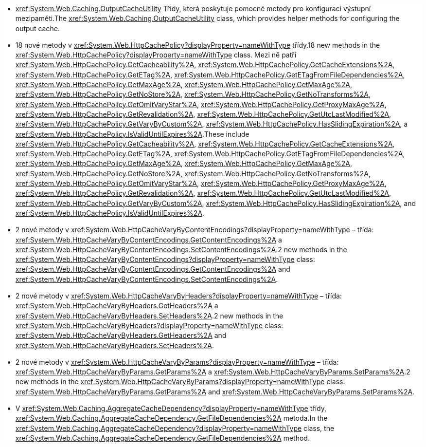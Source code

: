 - <span data-ttu-id="c05e3-314"><xref:System.Web.Caching.OutputCacheUtility> Třídy, která poskytuje pomocné metody pro konfiguraci výstupní mezipaměti.</span><span class="sxs-lookup"><span data-stu-id="c05e3-314">The <xref:System.Web.Caching.OutputCacheUtility> class, which provides helper methods for configuring the output cache.</span></span>

- <span data-ttu-id="c05e3-315">18 nové metody v <xref:System.Web.HttpCachePolicy?displayProperty=nameWithType> třídy.</span><span class="sxs-lookup"><span data-stu-id="c05e3-315">18 new methods in the <xref:System.Web.HttpCachePolicy?displayProperty=nameWithType> class.</span></span> <span data-ttu-id="c05e3-316">Mezi ně patří <xref:System.Web.HttpCachePolicy.GetCacheability%2A>, <xref:System.Web.HttpCachePolicy.GetCacheExtensions%2A>, <xref:System.Web.HttpCachePolicy.GetETag%2A>, <xref:System.Web.HttpCachePolicy.GetETagFromFileDependencies%2A>, <xref:System.Web.HttpCachePolicy.GetMaxAge%2A>, <xref:System.Web.HttpCachePolicy.GetMaxAge%2A>, <xref:System.Web.HttpCachePolicy.GetNoStore%2A>, <xref:System.Web.HttpCachePolicy.GetNoTransforms%2A>, <xref:System.Web.HttpCachePolicy.GetOmitVaryStar%2A>, <xref:System.Web.HttpCachePolicy.GetProxyMaxAge%2A>, <xref:System.Web.HttpCachePolicy.GetRevalidation%2A>, <xref:System.Web.HttpCachePolicy.GetUtcLastModified%2A>, <xref:System.Web.HttpCachePolicy.GetVaryByCustom%2A>, <xref:System.Web.HttpCachePolicy.HasSlidingExpiration%2A>, a <xref:System.Web.HttpCachePolicy.IsValidUntilExpires%2A>.</span><span class="sxs-lookup"><span data-stu-id="c05e3-316">These include <xref:System.Web.HttpCachePolicy.GetCacheability%2A>, <xref:System.Web.HttpCachePolicy.GetCacheExtensions%2A>, <xref:System.Web.HttpCachePolicy.GetETag%2A>, <xref:System.Web.HttpCachePolicy.GetETagFromFileDependencies%2A>, <xref:System.Web.HttpCachePolicy.GetMaxAge%2A>, <xref:System.Web.HttpCachePolicy.GetMaxAge%2A>, <xref:System.Web.HttpCachePolicy.GetNoStore%2A>, <xref:System.Web.HttpCachePolicy.GetNoTransforms%2A>, <xref:System.Web.HttpCachePolicy.GetOmitVaryStar%2A>, <xref:System.Web.HttpCachePolicy.GetProxyMaxAge%2A>, <xref:System.Web.HttpCachePolicy.GetRevalidation%2A>, <xref:System.Web.HttpCachePolicy.GetUtcLastModified%2A>, <xref:System.Web.HttpCachePolicy.GetVaryByCustom%2A>, <xref:System.Web.HttpCachePolicy.HasSlidingExpiration%2A>, and <xref:System.Web.HttpCachePolicy.IsValidUntilExpires%2A>.</span></span>

- <span data-ttu-id="c05e3-317">2 nové metody v <xref:System.Web.HttpCacheVaryByContentEncodings?displayProperty=nameWithType> – třída: <xref:System.Web.HttpCacheVaryByContentEncodings.GetContentEncodings%2A> a <xref:System.Web.HttpCacheVaryByContentEncodings.SetContentEncodings%2A>.</span><span class="sxs-lookup"><span data-stu-id="c05e3-317">2 new methods in the <xref:System.Web.HttpCacheVaryByContentEncodings?displayProperty=nameWithType> class:  <xref:System.Web.HttpCacheVaryByContentEncodings.GetContentEncodings%2A> and <xref:System.Web.HttpCacheVaryByContentEncodings.SetContentEncodings%2A>.</span></span>

- <span data-ttu-id="c05e3-318">2 nové metody v <xref:System.Web.HttpCacheVaryByHeaders?displayProperty=nameWithType> – třída: <xref:System.Web.HttpCacheVaryByHeaders.GetHeaders%2A> a <xref:System.Web.HttpCacheVaryByHeaders.SetHeaders%2A>.</span><span class="sxs-lookup"><span data-stu-id="c05e3-318">2 new methods in the <xref:System.Web.HttpCacheVaryByHeaders?displayProperty=nameWithType> class: <xref:System.Web.HttpCacheVaryByHeaders.GetHeaders%2A> and <xref:System.Web.HttpCacheVaryByHeaders.SetHeaders%2A>.</span></span>

- <span data-ttu-id="c05e3-319">2 nové metody v <xref:System.Web.HttpCacheVaryByParams?displayProperty=nameWithType> – třída: <xref:System.Web.HttpCacheVaryByParams.GetParams%2A> a <xref:System.Web.HttpCacheVaryByParams.SetParams%2A>.</span><span class="sxs-lookup"><span data-stu-id="c05e3-319">2 new methods in the <xref:System.Web.HttpCacheVaryByParams?displayProperty=nameWithType> class: <xref:System.Web.HttpCacheVaryByParams.GetParams%2A> and <xref:System.Web.HttpCacheVaryByParams.SetParams%2A>.</span></span>

- <span data-ttu-id="c05e3-320">V <xref:System.Web.Caching.AggregateCacheDependency?displayProperty=nameWithType> třídy, <xref:System.Web.Caching.AggregateCacheDependency.GetFileDependencies%2A> metoda.</span><span class="sxs-lookup"><span data-stu-id="c05e3-320">In the <xref:System.Web.Caching.AggregateCacheDependency?displayProperty=nameWithType> class, the <xref:System.Web.Caching.AggregateCacheDependency.GetFileDependencies%2A> method.</span></span>
